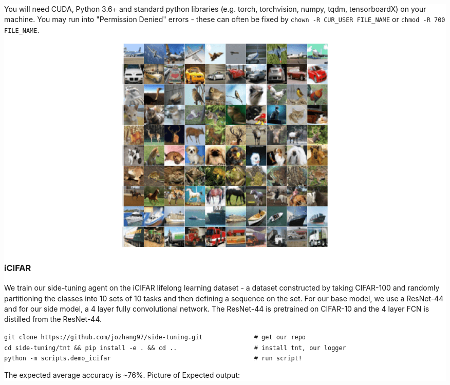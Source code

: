
You will need CUDA, Python 3.6+ and standard python libraries (e.g. torch, torchvision, numpy, tqdm, tensorboardX) on your machine. You may run into "Permission Denied" errors - these can often be fixed by `chown -R CUR_USER FILE_NAME` or `chmod -R 700 FILE_NAME`.
<div align="center">
  <img src="./assets/img/icifar.png"  width="400px" />
</div>

### iCIFAR
We train our side-tuning agent on the iCIFAR lifelong learning dataset - a dataset constructed by taking CIFAR-100 and randomly partitioning the classes into 10 sets of 10 tasks and then defining a sequence on the set. 
For our base model, we use a ResNet-44 and for our side model, a 4 layer fully convolutional network. The ResNet-44 is pretrained on CIFAR-10 and the 4 layer FCN is distilled from the ResNet-44.
```
git clone https://github.com/jozhang97/side-tuning.git              # get our repo
cd side-tuning/tnt && pip install -e . && cd ..                     # install tnt, our logger
python -m scripts.demo_icifar                                       # run script!
```
The expected average accuracy is ~76%. Picture of Expected output:
